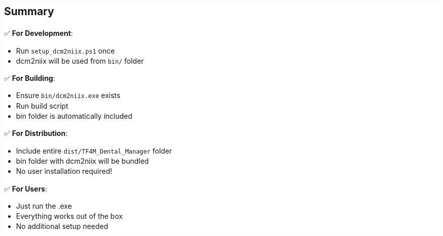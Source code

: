 ## Summary

✅ **For Development**:
- Run `setup_dcm2niix.ps1` once
- dcm2niix will be used from `bin/` folder

✅ **For Building**:
- Ensure `bin/dcm2niix.exe` exists
- Run build script
- bin folder is automatically included

✅ **For Distribution**:
- Include entire `dist/TF4M_Dental_Manager` folder
- bin folder with dcm2niix will be bundled
- No user installation required!

✅ **For Users**:
- Just run the .exe
- Everything works out of the box
- No additional setup needed
